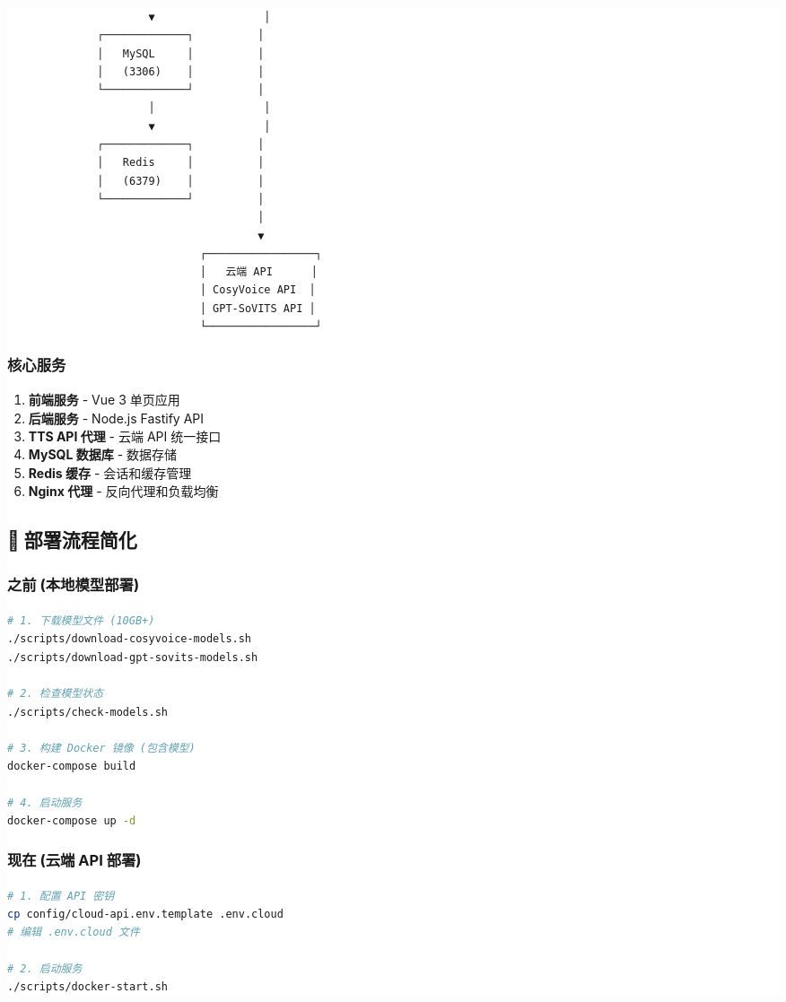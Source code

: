 ```
                      ▼                 │
              ┌─────────────┐          │
              │   MySQL     │          │
              │   (3306)    │          │
              └─────────────┘          │
                      │                 │
                      ▼                 │
              ┌─────────────┐          │
              │   Redis     │          │
              │   (6379)    │          │
              └─────────────┘          │
                                       │
                                       ▼
                              ┌─────────────────┐
                              │   云端 API      │
                              │ CosyVoice API  │
                              │ GPT-SoVITS API │
                              └─────────────────┘
```

### 核心服务
1. **前端服务** - Vue 3 单页应用
2. **后端服务** - Node.js Fastify API
3. **TTS API 代理** - 云端 API 统一接口
4. **MySQL 数据库** - 数据存储
5. **Redis 缓存** - 会话和缓存管理
6. **Nginx 代理** - 反向代理和负载均衡

## 🚀 部署流程简化

### 之前 (本地模型部署)
```bash
# 1. 下载模型文件 (10GB+)
./scripts/download-cosyvoice-models.sh
./scripts/download-gpt-sovits-models.sh

# 2. 检查模型状态
./scripts/check-models.sh

# 3. 构建 Docker 镜像 (包含模型)
docker-compose build

# 4. 启动服务
docker-compose up -d
```

### 现在 (云端 API 部署)
```bash
# 1. 配置 API 密钥
cp config/cloud-api.env.template .env.cloud
# 编辑 .env.cloud 文件

# 2. 启动服务
./scripts/docker-start.sh
```
